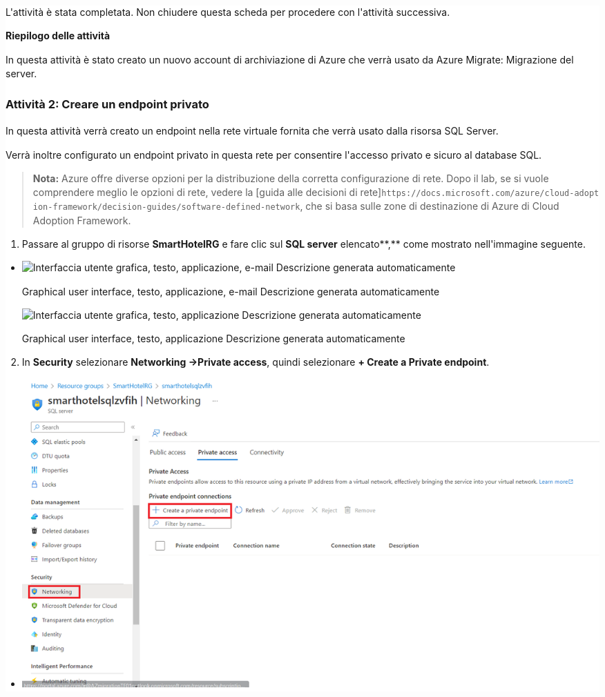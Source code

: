L'attività è stata completata. Non chiudere questa scheda per procedere
con l'attività successiva.

**Riepilogo delle attività**

In questa attività è stato creato un nuovo account di archiviazione di
Azure che verrà usato da Azure Migrate: Migrazione del server.

### Attività 2: Creare un endpoint privato

In questa attività verrà creato un endpoint nella rete virtuale fornita
che verrà usato dalla risorsa SQL Server.

Verrà inoltre configurato un endpoint privato in questa rete per
consentire l'accesso privato e sicuro al database SQL.

> **Nota:** Azure offre diverse opzioni per la distribuzione della
> corretta configurazione di rete. Dopo il lab, se si vuole comprendere
> meglio le opzioni di rete, vedere la \[guida alle decisioni di
> rete\]`https://docs.microsoft.com/azure/cloud-adoption-framework/decision-guides/software-defined-network`,
> che si basa sulle zone di destinazione di Azure di Cloud Adoption
> Framework.

1.  Passare al gruppo di risorse **SmartHotelRG** e fare clic sul **SQL
    server** elencato**,** come mostrato nell'immagine seguente.

- ![Interfaccia utente grafica, testo, applicazione, e-mail Descrizione
  generata automaticamente](./media/image10.png)

  Graphical user interface, testo, applicazione, e-mail Descrizione
  generata automaticamente

  ![Interfaccia utente grafica, testo, applicazione Descrizione generata
  automaticamente](./media/image11.png)

  Graphical user interface, testo, applicazione Descrizione generata
  automaticamente

2.  In **Security** selezionare **Networking -\>Private access**, quindi
    selezionare **+ Create a Private endpoint**.

- ![](./media/image12.png)
